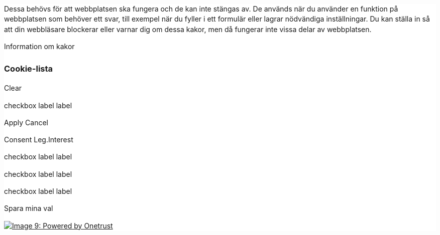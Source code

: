 Dessa behövs för att webbplatsen ska fungera och de kan inte stängas av. De används när du använder en funktion på webbplatsen som behöver ett svar, till exempel när du fyller i ett formulär eller lagrar nödvändiga inställningar. Du kan ställa in så att din webbläsare blockerar eller varnar dig om dessa kakor, men då fungerar inte vissa delar av webbplatsen.

Information om kakor‎

### Cookie-lista

 

Clear

 checkbox label label

Apply Cancel

Consent Leg.Interest

 checkbox label label

 checkbox label label

 checkbox label label

Spara mina val

[![Image 9: Powered by Onetrust](https://www.1177.se/logos/static/powered_by_logo.svg)](https://www.onetrust.com/products/cookie-consent/)